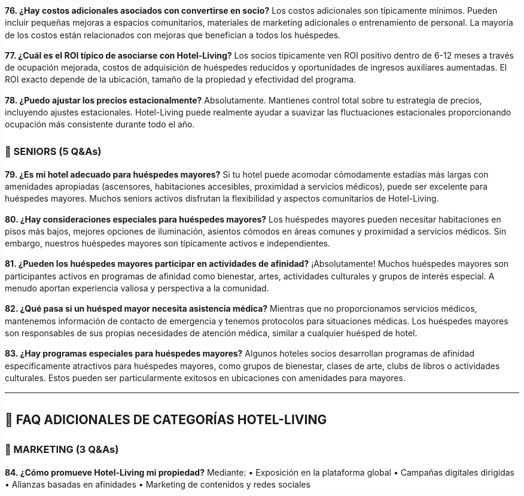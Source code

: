 **76. ¿Hay costos adicionales asociados con convertirse en socio?**
Los costos adicionales son típicamente mínimos. Pueden incluir pequeñas mejoras a espacios comunitarios, materiales de marketing adicionales o entrenamiento de personal. La mayoría de los costos están relacionados con mejoras que benefician a todos los huéspedes.

**77. ¿Cuál es el ROI típico de asociarse con Hotel-Living?**
Los socios típicamente ven ROI positivo dentro de 6-12 meses a través de ocupación mejorada, costos de adquisición de huéspedes reducidos y oportunidades de ingresos auxiliares aumentadas. El ROI exacto depende de la ubicación, tamaño de la propiedad y efectividad del programa.

**78. ¿Puedo ajustar los precios estacionalmente?**
Absolutamente. Mantienes control total sobre tu estrategia de precios, incluyendo ajustes estacionales. Hotel-Living puede realmente ayudar a suavizar las fluctuaciones estacionales proporcionando ocupación más consistente durante todo el año.

### 👴 SENIORS (5 Q&As)

**79. ¿Es mi hotel adecuado para huéspedes mayores?**
Si tu hotel puede acomodar cómodamente estadías más largas con amenidades apropiadas (ascensores, habitaciones accesibles, proximidad a servicios médicos), puede ser excelente para huéspedes mayores. Muchos seniors activos disfrutan la flexibilidad y aspectos comunitarios de Hotel-Living.

**80. ¿Hay consideraciones especiales para huéspedes mayores?**
Los huéspedes mayores pueden necesitar habitaciones en pisos más bajos, mejores opciones de iluminación, asientos cómodos en áreas comunes y proximidad a servicios médicos. Sin embargo, nuestros huéspedes mayores son típicamente activos e independientes.

**81. ¿Pueden los huéspedes mayores participar en actividades de afinidad?**
¡Absolutamente! Muchos huéspedes mayores son participantes activos en programas de afinidad como bienestar, artes, actividades culturales y grupos de interés especial. A menudo aportan experiencia valiosa y perspectiva a la comunidad.

**82. ¿Qué pasa si un huésped mayor necesita asistencia médica?**
Mientras que no proporcionamos servicios médicos, mantenemos información de contacto de emergencia y tenemos protocolos para situaciones médicas. Los huéspedes mayores son responsables de sus propias necesidades de atención médica, similar a cualquier huésped de hotel.

**83. ¿Hay programas especiales para huéspedes mayores?**
Algunos hoteles socios desarrollan programas de afinidad específicamente atractivos para huéspedes mayores, como grupos de bienestar, clases de arte, clubs de libros o actividades culturales. Estos pueden ser particularmente exitosos en ubicaciones con amenidades para mayores.

---

## 🏨 FAQ ADICIONALES DE CATEGORÍAS HOTEL-LIVING

### 📢 MARKETING (3 Q&As)

**84. ¿Cómo promueve Hotel-Living mi propiedad?**
Mediante:
• Exposición en la plataforma global
• Campañas digitales dirigidas
• Alianzas basadas en afinidades
• Marketing de contenidos y redes sociales
